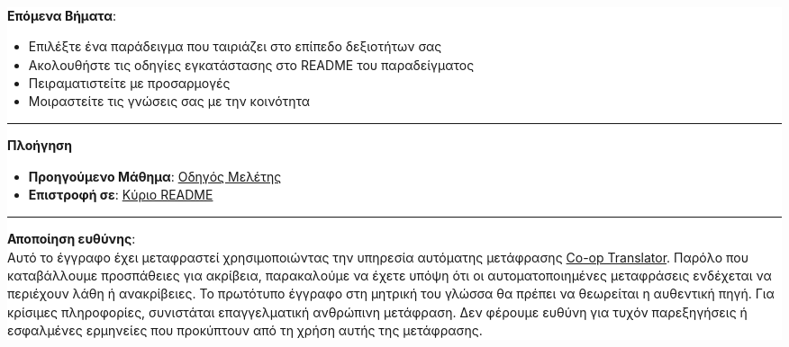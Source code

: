 **Επόμενα Βήματα**: 
- Επιλέξτε ένα παράδειγμα που ταιριάζει στο επίπεδο δεξιοτήτων σας
- Ακολουθήστε τις οδηγίες εγκατάστασης στο README του παραδείγματος
- Πειραματιστείτε με προσαρμογές
- Μοιραστείτε τις γνώσεις σας με την κοινότητα

---

**Πλοήγηση**
- **Προηγούμενο Μάθημα**: [Οδηγός Μελέτης](../resources/study-guide.md)
- **Επιστροφή σε**: [Κύριο README](../README.md)

---

**Αποποίηση ευθύνης**:  
Αυτό το έγγραφο έχει μεταφραστεί χρησιμοποιώντας την υπηρεσία αυτόματης μετάφρασης [Co-op Translator](https://github.com/Azure/co-op-translator). Παρόλο που καταβάλλουμε προσπάθειες για ακρίβεια, παρακαλούμε να έχετε υπόψη ότι οι αυτοματοποιημένες μεταφράσεις ενδέχεται να περιέχουν λάθη ή ανακρίβειες. Το πρωτότυπο έγγραφο στη μητρική του γλώσσα θα πρέπει να θεωρείται η αυθεντική πηγή. Για κρίσιμες πληροφορίες, συνιστάται επαγγελματική ανθρώπινη μετάφραση. Δεν φέρουμε ευθύνη για τυχόν παρεξηγήσεις ή εσφαλμένες ερμηνείες που προκύπτουν από τη χρήση αυτής της μετάφρασης.